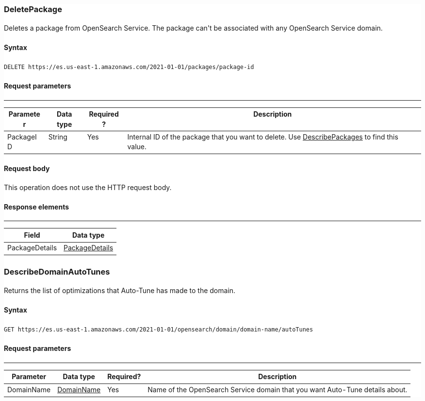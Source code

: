 ### DeletePackage<a name="configuration-api-actions-deletepackage"></a>

Deletes a package from OpenSearch Service\. The package can't be associated with any OpenSearch Service domain\. 

#### Syntax<a name="configuration-api-actions-deletepackage-s"></a>

```
DELETE https://es.us-east-1.amazonaws.com/2021-01-01/packages/package-id
```

#### Request parameters<a name="configuration-api-actions-deletepackage-p"></a>


****  

| Parameter | Data type | Required? | Description | 
| --- | --- | --- | --- | 
| PackageID | String | Yes | Internal ID of the package that you want to delete\. Use [DescribePackages](#configuration-api-actions-describepackages) to find this value\. | 

#### Request body<a name="configuration-api-actions-deletepackage-b"></a>

This operation does not use the HTTP request body\.

#### Response elements<a name="configuration-api-actions-deletepackage-r"></a>


****  

| Field | Data type | 
| --- | --- | 
| PackageDetails | [PackageDetails](#configuration-api-datatypes-packagedetails) | 

### DescribeDomainAutoTunes<a name="configuration-api-actions-describeautotune"></a>

Returns the list of optimizations that Auto\-Tune has made to the domain\.

#### Syntax<a name="w46aac37b9c33b5"></a>

```
GET https://es.us-east-1.amazonaws.com/2021-01-01/opensearch/domain/domain-name/autoTunes
```

#### Request parameters<a name="w46aac37b9c33b7"></a>


****  

| Parameter | Data type | Required? | Description | 
| --- | --- | --- | --- | 
| DomainName | [DomainName](#configuration-api-datatypes-domainname) | Yes | Name of the OpenSearch Service domain that you want Auto\-Tune details about\. | 

